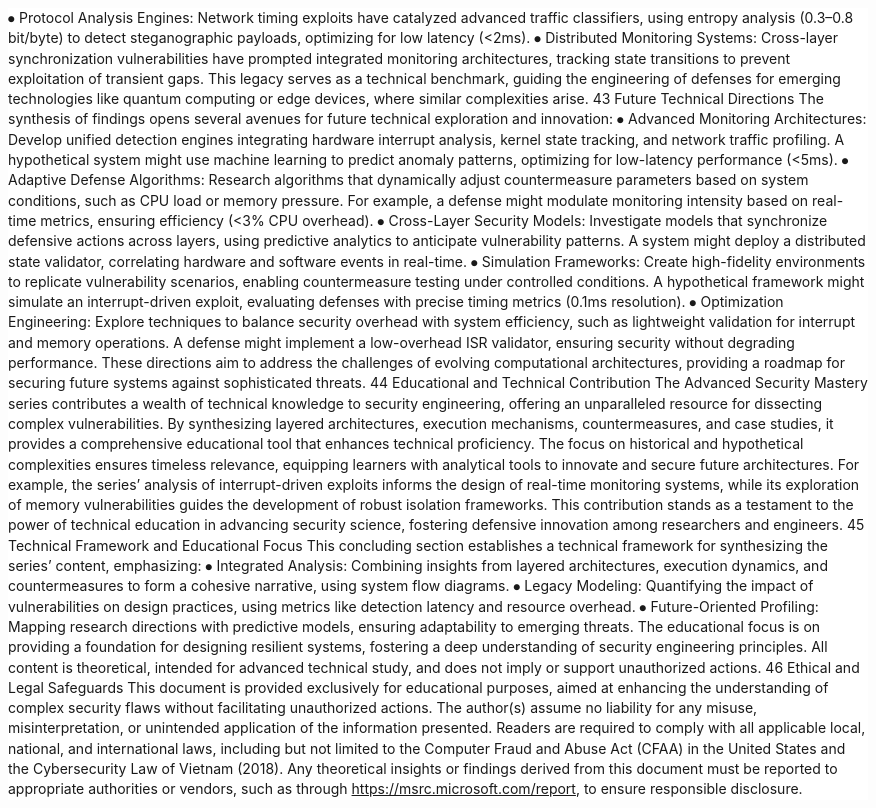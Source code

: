 ⦁	Protocol Analysis Engines: Network timing exploits have catalyzed advanced traffic classifiers, using entropy analysis (0.3–0.8 bit/byte) to detect steganographic payloads, optimizing for low latency (<2ms).
⦁	Distributed Monitoring Systems: Cross-layer synchronization vulnerabilities have prompted integrated monitoring architectures, tracking state transitions to prevent exploitation of transient gaps.
This legacy serves as a technical benchmark, guiding the engineering of defenses for emerging technologies like quantum computing or edge devices, where similar complexities arise.
43 Future Technical Directions
The synthesis of findings opens several avenues for future technical exploration and innovation:
⦁	Advanced Monitoring Architectures: Develop unified detection engines integrating hardware interrupt analysis, kernel state tracking, and network traffic profiling. A hypothetical system might use machine learning to predict anomaly patterns, optimizing for low-latency performance (<5ms).
⦁	Adaptive Defense Algorithms: Research algorithms that dynamically adjust countermeasure parameters based on system conditions, such as CPU load or memory pressure. For example, a defense might modulate monitoring intensity based on real-time metrics, ensuring efficiency (<3% CPU overhead).
⦁	Cross-Layer Security Models: Investigate models that synchronize defensive actions across layers, using predictive analytics to anticipate vulnerability patterns. A system might deploy a distributed state validator, correlating hardware and software events in real-time.
⦁	Simulation Frameworks: Create high-fidelity environments to replicate vulnerability scenarios, enabling countermeasure testing under controlled conditions. A hypothetical framework might simulate an interrupt-driven exploit, evaluating defenses with precise timing metrics (0.1ms resolution).
⦁	Optimization Engineering: Explore techniques to balance security overhead with system efficiency, such as lightweight validation for interrupt and memory operations. A defense might implement a low-overhead ISR validator, ensuring security without degrading performance.
These directions aim to address the challenges of evolving computational architectures, providing a roadmap for securing future systems against sophisticated threats.
44 Educational and Technical Contribution
The Advanced Security Mastery series contributes a wealth of technical knowledge to security engineering, offering an unparalleled resource for dissecting complex vulnerabilities. By synthesizing layered architectures, execution mechanisms, countermeasures, and case studies, it provides a comprehensive educational tool that enhances technical proficiency. The focus on historical and hypothetical complexities ensures timeless relevance, equipping learners with analytical tools to innovate and secure future architectures.
For example, the series’ analysis of interrupt-driven exploits informs the design of real-time monitoring systems, while its exploration of memory vulnerabilities guides the development of robust isolation frameworks. This contribution stands as a testament to the power of technical education in advancing security science, fostering defensive innovation among researchers and engineers.
45 Technical Framework and Educational Focus
This concluding section establishes a technical framework for synthesizing the series’ content, emphasizing:
⦁	Integrated Analysis: Combining insights from layered architectures, execution dynamics, and countermeasures to form a cohesive narrative, using system flow diagrams.
⦁	Legacy Modeling: Quantifying the impact of vulnerabilities on design practices, using metrics like detection latency and resource overhead.
⦁	Future-Oriented Profiling: Mapping research directions with predictive models, ensuring adaptability to emerging threats.
The educational focus is on providing a foundation for designing resilient systems, fostering a deep understanding of security engineering principles. All content is theoretical, intended for advanced technical study, and does not imply or support unauthorized actions.
46 Ethical and Legal Safeguards
This document is provided exclusively for educational purposes, aimed at enhancing the understanding of complex security flaws without facilitating unauthorized actions. The author(s) assume no liability for any misuse, misinterpretation, or unintended application of the information presented. Readers are required to comply with all applicable local, national, and international laws, including but not limited to the Computer Fraud and Abuse Act (CFAA) in the United States and the Cybersecurity Law of Vietnam (2018). Any theoretical insights or findings derived from this document must be reported to appropriate authorities or vendors, such as through https://msrc.microsoft.com/report, to ensure responsible disclosure.
